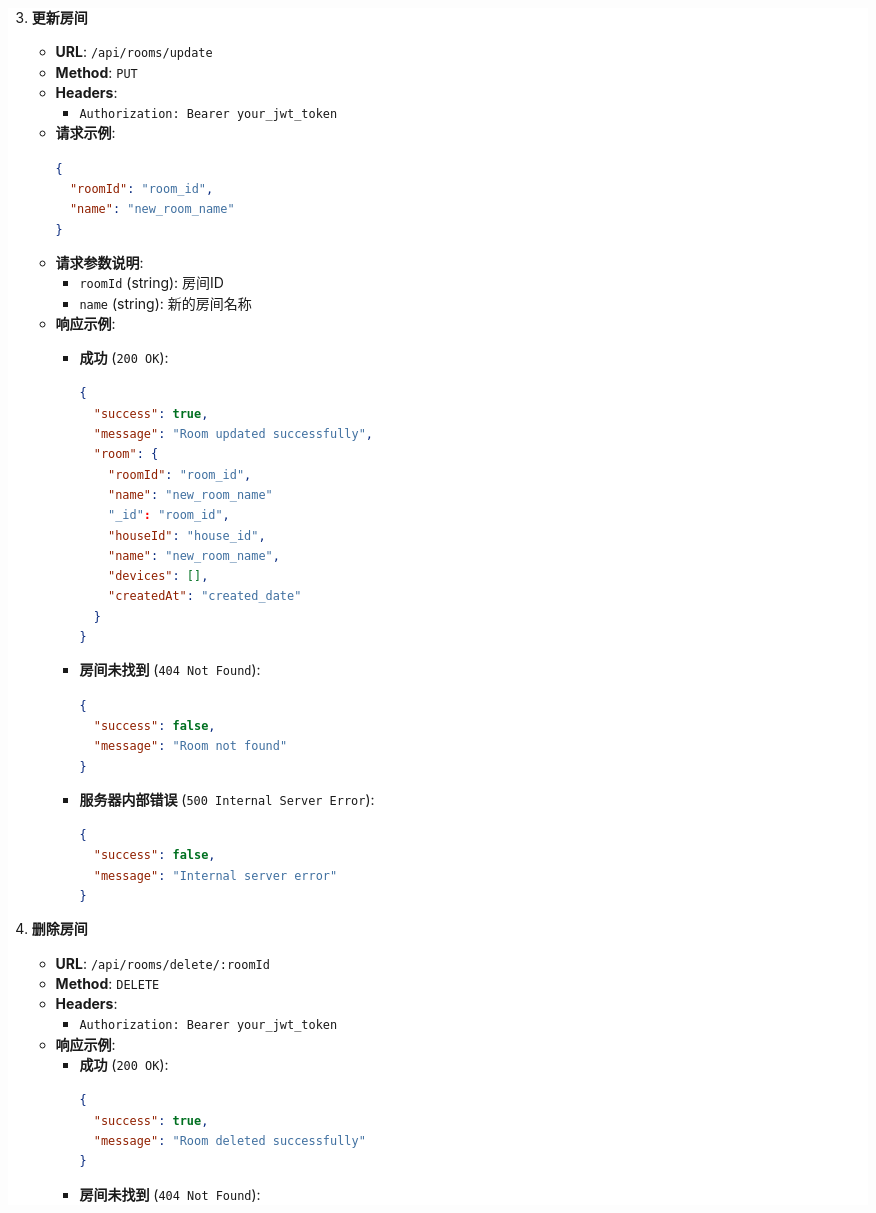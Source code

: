 3. **更新房间**

   - **URL**: `/api/rooms/update`
   - **Method**: `PUT`
   - **Headers**:
     - `Authorization: Bearer your_jwt_token`
   - **请求示例**:
     ```json
     {
       "roomId": "room_id",
       "name": "new_room_name"
     }
     ```
   - **请求参数说明**:
     - `roomId` (string): 房间ID
     - `name` (string): 新的房间名称
   - **响应示例**:
     - **成功** (`200 OK`):
       ```json
       {
         "success": true,
         "message": "Room updated successfully",
         "room": {
           "roomId": "room_id",
           "name": "new_room_name"
           "_id": "room_id",
           "houseId": "house_id",
           "name": "new_room_name",
           "devices": [],
           "createdAt": "created_date"
         }
       }
       ```
     - **房间未找到** (`404 Not Found`):
       
       ```json
       {
         "success": false,
         "message": "Room not found"
       }
       ```
     - **服务器内部错误** (`500 Internal Server Error`):
       ```json
       {
         "success": false,
         "message": "Internal server error"
       }
       ```

4. **删除房间**

   - **URL**: `/api/rooms/delete/:roomId`
   - **Method**: `DELETE`
   - **Headers**:
     - `Authorization: Bearer your_jwt_token`
   - **响应示例**:
     - **成功** (`200 OK`):
       ```json
       {
         "success": true,
         "message": "Room deleted successfully"
       }
       ```
     - **房间未找到** (`404 Not Found`):
       ```json